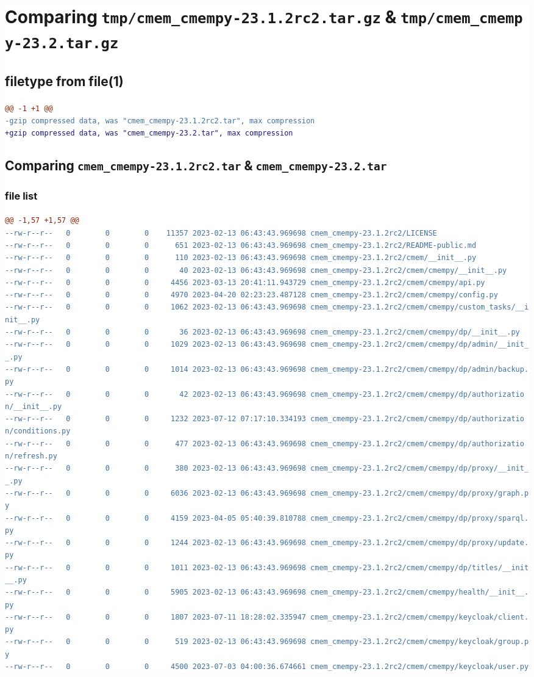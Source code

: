# Comparing `tmp/cmem_cmempy-23.1.2rc2.tar.gz` & `tmp/cmem_cmempy-23.2.tar.gz`

## filetype from file(1)

```diff
@@ -1 +1 @@
-gzip compressed data, was "cmem_cmempy-23.1.2rc2.tar", max compression
+gzip compressed data, was "cmem_cmempy-23.2.tar", max compression
```

## Comparing `cmem_cmempy-23.1.2rc2.tar` & `cmem_cmempy-23.2.tar`

### file list

```diff
@@ -1,57 +1,57 @@
--rw-r--r--   0        0        0    11357 2023-02-13 06:43:43.969698 cmem_cmempy-23.1.2rc2/LICENSE
--rw-r--r--   0        0        0      651 2023-02-13 06:43:43.969698 cmem_cmempy-23.1.2rc2/README-public.md
--rw-r--r--   0        0        0      110 2023-02-13 06:43:43.969698 cmem_cmempy-23.1.2rc2/cmem/__init__.py
--rw-r--r--   0        0        0       40 2023-02-13 06:43:43.969698 cmem_cmempy-23.1.2rc2/cmem/cmempy/__init__.py
--rw-r--r--   0        0        0     4456 2023-03-13 20:41:11.943729 cmem_cmempy-23.1.2rc2/cmem/cmempy/api.py
--rw-r--r--   0        0        0     4970 2023-04-20 02:23:23.487128 cmem_cmempy-23.1.2rc2/cmem/cmempy/config.py
--rw-r--r--   0        0        0     1062 2023-02-13 06:43:43.969698 cmem_cmempy-23.1.2rc2/cmem/cmempy/custom_tasks/__init__.py
--rw-r--r--   0        0        0       36 2023-02-13 06:43:43.969698 cmem_cmempy-23.1.2rc2/cmem/cmempy/dp/__init__.py
--rw-r--r--   0        0        0     1029 2023-02-13 06:43:43.969698 cmem_cmempy-23.1.2rc2/cmem/cmempy/dp/admin/__init__.py
--rw-r--r--   0        0        0     1014 2023-02-13 06:43:43.969698 cmem_cmempy-23.1.2rc2/cmem/cmempy/dp/admin/backup.py
--rw-r--r--   0        0        0       42 2023-02-13 06:43:43.969698 cmem_cmempy-23.1.2rc2/cmem/cmempy/dp/authorization/__init__.py
--rw-r--r--   0        0        0     1232 2023-07-12 07:17:10.334193 cmem_cmempy-23.1.2rc2/cmem/cmempy/dp/authorization/conditions.py
--rw-r--r--   0        0        0      477 2023-02-13 06:43:43.969698 cmem_cmempy-23.1.2rc2/cmem/cmempy/dp/authorization/refresh.py
--rw-r--r--   0        0        0      380 2023-02-13 06:43:43.969698 cmem_cmempy-23.1.2rc2/cmem/cmempy/dp/proxy/__init__.py
--rw-r--r--   0        0        0     6036 2023-02-13 06:43:43.969698 cmem_cmempy-23.1.2rc2/cmem/cmempy/dp/proxy/graph.py
--rw-r--r--   0        0        0     4159 2023-04-05 05:40:39.810788 cmem_cmempy-23.1.2rc2/cmem/cmempy/dp/proxy/sparql.py
--rw-r--r--   0        0        0     1244 2023-02-13 06:43:43.969698 cmem_cmempy-23.1.2rc2/cmem/cmempy/dp/proxy/update.py
--rw-r--r--   0        0        0     1011 2023-02-13 06:43:43.969698 cmem_cmempy-23.1.2rc2/cmem/cmempy/dp/titles/__init__.py
--rw-r--r--   0        0        0     5905 2023-02-13 06:43:43.969698 cmem_cmempy-23.1.2rc2/cmem/cmempy/health/__init__.py
--rw-r--r--   0        0        0     1807 2023-07-11 18:28:02.335947 cmem_cmempy-23.1.2rc2/cmem/cmempy/keycloak/client.py
--rw-r--r--   0        0        0      519 2023-02-13 06:43:43.969698 cmem_cmempy-23.1.2rc2/cmem/cmempy/keycloak/group.py
--rw-r--r--   0        0        0     4500 2023-07-03 04:00:36.674661 cmem_cmempy-23.1.2rc2/cmem/cmempy/keycloak/user.py
```